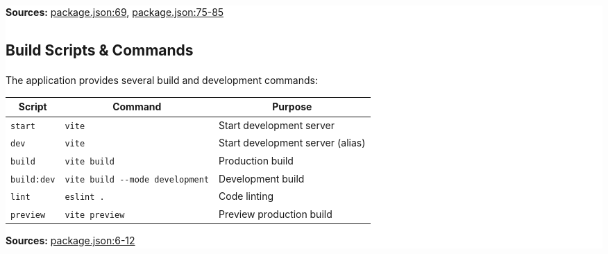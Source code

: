 **Sources:** [package.json:69](), [package.json:75-85]()

## Build Scripts & Commands

The application provides several build and development commands:

| Script | Command | Purpose |
|--------|---------|---------|
| `start` | `vite` | Start development server |
| `dev` | `vite` | Start development server (alias) |
| `build` | `vite build` | Production build |
| `build:dev` | `vite build --mode development` | Development build |
| `lint` | `eslint .` | Code linting |
| `preview` | `vite preview` | Preview production build |

**Sources:** [package.json:6-12]()